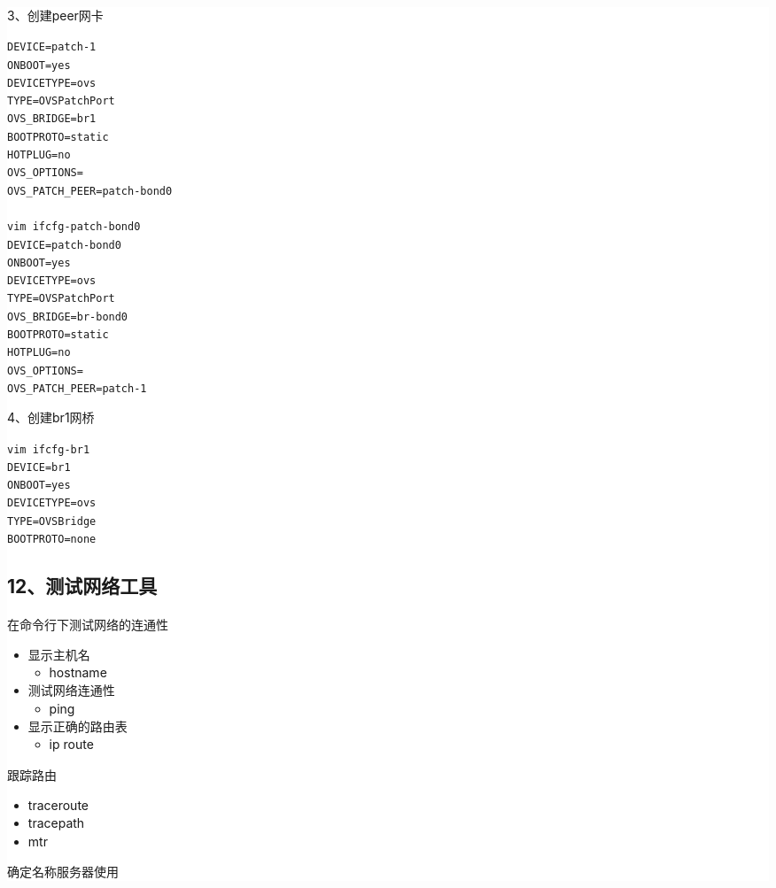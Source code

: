 3、创建peer网卡

```
DEVICE=patch-1
ONBOOT=yes
DEVICETYPE=ovs
TYPE=OVSPatchPort
OVS_BRIDGE=br1
BOOTPROTO=static
HOTPLUG=no
OVS_OPTIONS=
OVS_PATCH_PEER=patch-bond0

vim ifcfg-patch-bond0
DEVICE=patch-bond0
ONBOOT=yes
DEVICETYPE=ovs
TYPE=OVSPatchPort
OVS_BRIDGE=br-bond0
BOOTPROTO=static
HOTPLUG=no
OVS_OPTIONS=
OVS_PATCH_PEER=patch-1
```

4、创建br1网桥

```
vim ifcfg-br1
DEVICE=br1
ONBOOT=yes
DEVICETYPE=ovs
TYPE=OVSBridge
BOOTPROTO=none
```

## 12、测试网络工具

在命令行下测试网络的连通性

- 显示主机名
  - hostname
- 测试网络连通性
  - ping
- 显示正确的路由表
  - ip route

跟踪路由

- traceroute
- tracepath
- mtr

确定名称服务器使用
